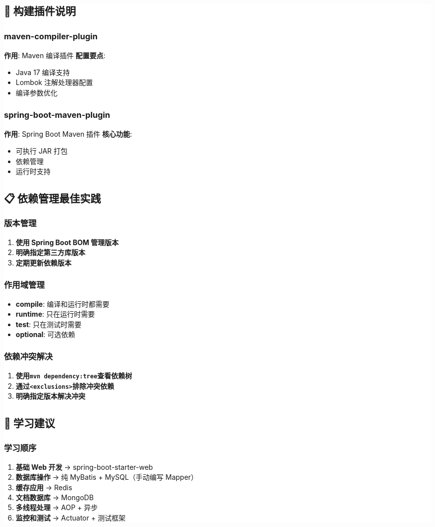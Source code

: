 
## 🔨 构建插件说明

### maven-compiler-plugin

**作用**: Maven 编译插件
**配置要点**:

- Java 17 编译支持
- Lombok 注解处理器配置
- 编译参数优化

### spring-boot-maven-plugin

**作用**: Spring Boot Maven 插件
**核心功能**:

- 可执行 JAR 打包
- 依赖管理
- 运行时支持

## 📋 依赖管理最佳实践

### 版本管理

1. **使用 Spring Boot BOM 管理版本**
2. **明确指定第三方库版本**
3. **定期更新依赖版本**

### 作用域管理

- **compile**: 编译和运行时都需要
- **runtime**: 只在运行时需要
- **test**: 只在测试时需要
- **optional**: 可选依赖

### 依赖冲突解决

1. **使用`mvn dependency:tree`查看依赖树**
2. **通过`<exclusions>`排除冲突依赖**
3. **明确指定版本解决冲突**

## 🎯 学习建议

### 学习顺序

1. **基础 Web 开发** → spring-boot-starter-web
2. **数据库操作** → 纯 MyBatis + MySQL（手动编写 Mapper）
3. **缓存应用** → Redis
4. **文档数据库** → MongoDB
5. **多线程处理** → AOP + 异步
6. **监控和测试** → Actuator + 测试框架
